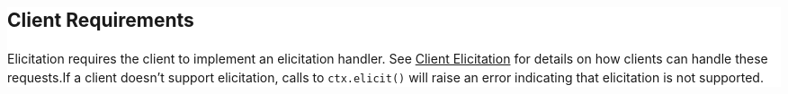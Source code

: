 ## Client Requirements

Elicitation requires the client to implement an elicitation handler. See [Client Elicitation](https://gofastmcp.com/clients/elicitation) for details on how clients can handle these requests.If a client doesn’t support elicitation, calls to `ctx.elicit()` will raise an error indicating that elicitation is not supported.
